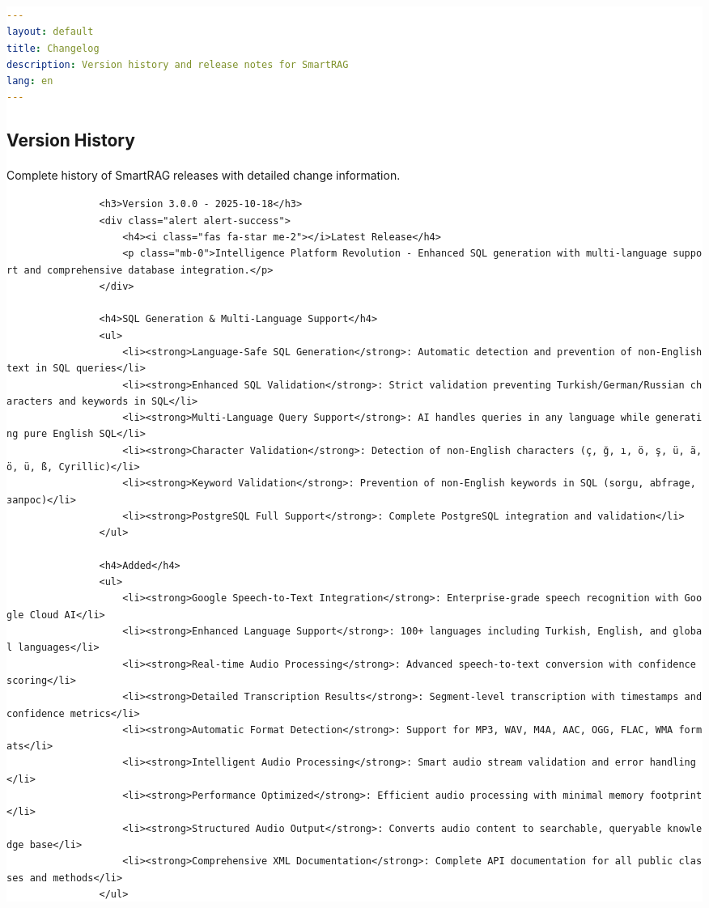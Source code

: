 ```yaml
---
layout: default
title: Changelog
description: Version history and release notes for SmartRAG
lang: en
---
```


<div class="page-content">
    <div class="container">
        <!-- Version History Section -->
        <section class="content-section">
            <div class="row">
                <div class="col-lg-8 mx-auto">
                    <h2>Version History</h2>
                    <p>Complete history of SmartRAG releases with detailed change information.</p>

                    <h3>Version 3.0.0 - 2025-10-18</h3>
                    <div class="alert alert-success">
                        <h4><i class="fas fa-star me-2"></i>Latest Release</h4>
                        <p class="mb-0">Intelligence Platform Revolution - Enhanced SQL generation with multi-language support and comprehensive database integration.</p>
                    </div>

                    <h4>SQL Generation & Multi-Language Support</h4>
                    <ul>
                        <li><strong>Language-Safe SQL Generation</strong>: Automatic detection and prevention of non-English text in SQL queries</li>
                        <li><strong>Enhanced SQL Validation</strong>: Strict validation preventing Turkish/German/Russian characters and keywords in SQL</li>
                        <li><strong>Multi-Language Query Support</strong>: AI handles queries in any language while generating pure English SQL</li>
                        <li><strong>Character Validation</strong>: Detection of non-English characters (ç, ğ, ı, ö, ş, ü, ä, ö, ü, ß, Cyrillic)</li>
                        <li><strong>Keyword Validation</strong>: Prevention of non-English keywords in SQL (sorgu, abfrage, запрос)</li>
                        <li><strong>PostgreSQL Full Support</strong>: Complete PostgreSQL integration and validation</li>
                    </ul>

                    <h4>Added</h4>
                    <ul>
                        <li><strong>Google Speech-to-Text Integration</strong>: Enterprise-grade speech recognition with Google Cloud AI</li>
                        <li><strong>Enhanced Language Support</strong>: 100+ languages including Turkish, English, and global languages</li>
                        <li><strong>Real-time Audio Processing</strong>: Advanced speech-to-text conversion with confidence scoring</li>
                        <li><strong>Detailed Transcription Results</strong>: Segment-level transcription with timestamps and confidence metrics</li>
                        <li><strong>Automatic Format Detection</strong>: Support for MP3, WAV, M4A, AAC, OGG, FLAC, WMA formats</li>
                        <li><strong>Intelligent Audio Processing</strong>: Smart audio stream validation and error handling</li>
                        <li><strong>Performance Optimized</strong>: Efficient audio processing with minimal memory footprint</li>
                        <li><strong>Structured Audio Output</strong>: Converts audio content to searchable, queryable knowledge base</li>
                        <li><strong>Comprehensive XML Documentation</strong>: Complete API documentation for all public classes and methods</li>
                    </ul>
